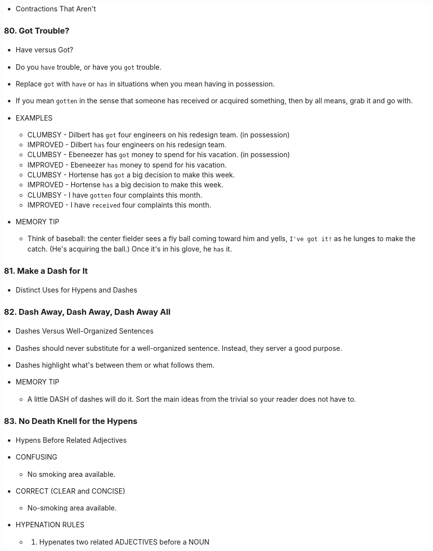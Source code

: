 - Contractions That Aren't

### 80. Got Trouble?

- Have versus Got?

- Do you `have` trouble, or have you `got` trouble.
- Replace `got` with `have` or `has` in situations when you mean having in possession.
- If you mean `gotten` in the sense that someone has received or acquired something, then by all means, grab it and go with.

- EXAMPLES

  - CLUMBSY - Dilbert has `got` four engineers on his redesign team. (in possession)
  - IMPROVED - Dilbert `has` four engineers on his redesign team.
  - CLUMBSY - Ebeneezer has `got` money to spend for his vacation. (in possession)
  - IMPROVED - Ebeneezer `has` money to spend for his vacation.
  - CLUMBSY - Hortense has `got` a big decision to make this week.
  - IMPROVED - Hortense `has` a big decision to make this week.
  - CLUMBSY - I have `gotten` four complaints this month.
  - IMPROVED - I have `received` four complaints this month.

- MEMORY TIP
  - Think of baseball: the center fielder sees a fly ball coming toward him and yells, `I've got it!` as he lunges
    to make the catch. (He's acquiring the ball.) Once it's in his glove, he `has` it.

### 81. Make a Dash for It

- Distinct Uses for Hypens and Dashes

### 82. Dash Away, Dash Away, Dash Away All

- Dashes Versus Well-Organized Sentences

- Dashes should never substitute for a well-organized sentence. Instead, they server a good purpose.
- Dashes highlight what's between them or what follows them.

- MEMORY TIP
  - A little DASH of dashes will do it. Sort the main ideas from the trivial so your reader does not have to.

### 83. No Death Knell for the Hypens

- Hypens Before Related Adjectives

- CONFUSING
  - No smoking area available.
- CORRECT (CLEAR and CONCISE)

  - No-smoking area available.

- HYPENATION RULES

  - 1. Hypenates two related ADJECTIVES before a NOUN
